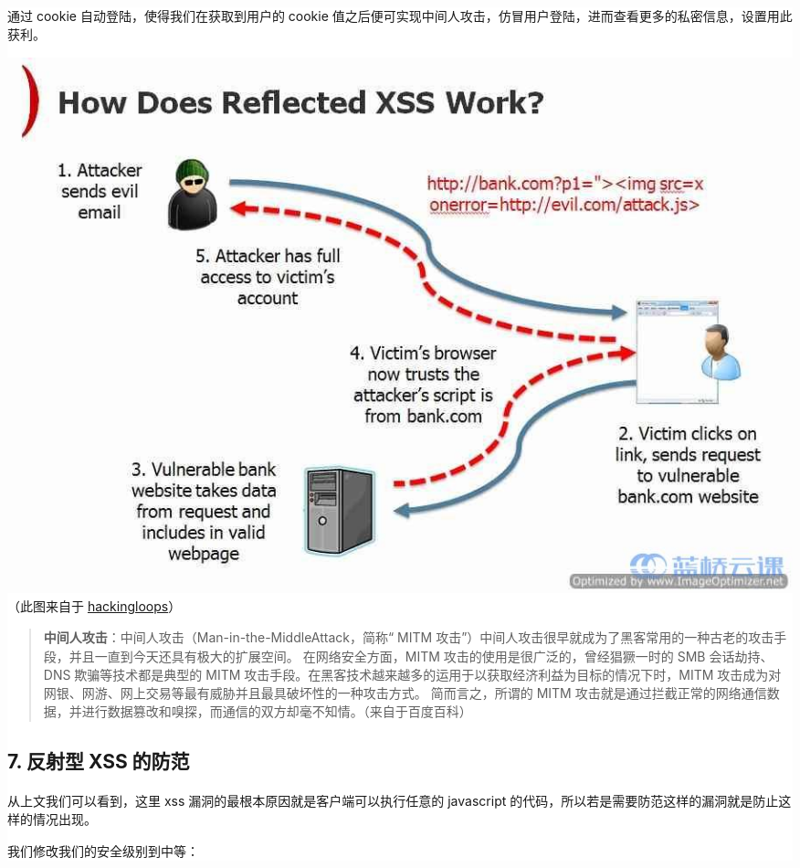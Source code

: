 通过 cookie 自动登陆，使得我们在获取到用户的 cookie 值之后便可实现中间人攻击，仿冒用户登陆，进而查看更多的私密信息，设置用此获利。

![reflected-cross-site-scripting.jpg](../imgs/wm_419.png)
（此图来自于 [hackingloops](https://www.hackingloops.com/how-to-test-reflected-cross-site-scripting-vulnerability/)）

>**中间人攻击**：中间人攻击（Man-in-the-MiddleAttack，简称“ MITM 攻击”）中间人攻击很早就成为了黑客常用的一种古老的攻击手段，并且一直到今天还具有极大的扩展空间。
>在网络安全方面，MITM 攻击的使用是很广泛的，曾经猖獗一时的 SMB 会话劫持、DNS 欺骗等技术都是典型的 MITM 攻击手段。在黑客技术越来越多的运用于以获取经济利益为目标的情况下时，MITM 攻击成为对网银、网游、网上交易等最有威胁并且最具破坏性的一种攻击方式。
>简而言之，所谓的 MITM 攻击就是通过拦截正常的网络通信数据，并进行数据篡改和嗅探，而通信的双方却毫不知情。（来自于百度百科）

## 7. 反射型 XSS 的防范

从上文我们可以看到，这里 xss 漏洞的最根本原因就是客户端可以执行任意的 javascript 的代码，所以若是需要防范这样的漏洞就是防止这样的情况出现。

我们修改我们的安全级别到中等：
